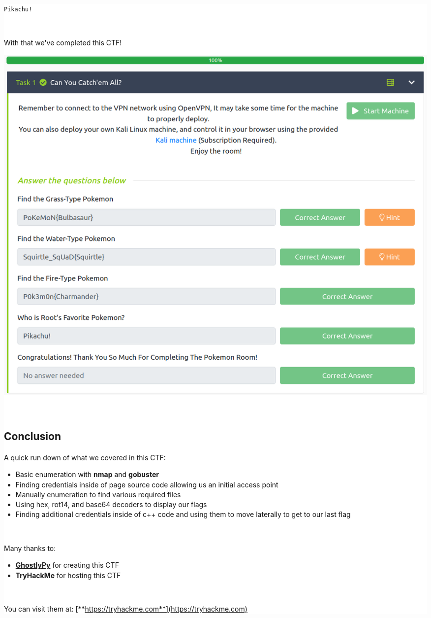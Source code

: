 ```
Pikachu!
```

<br>

With that we've completed this CTF!

![](images/gottacatch2.png)

<br>

## Conclusion

A quick run down of what we covered in this CTF:

- Basic enumeration with **nmap** and **gobuster**
- Finding credentials inside of page source code allowing us an initial access point
- Manually enumeration to find various required files
- Using hex, rot14, and base64 decoders to display our flags
- Finding additional credentials inside of c++ code and using them to move laterally to get to our last flag

<br>

Many thanks to:
- [**GhostlyPy**](https://tryhackme.com/p/GhostlyPy) for creating this CTF
- **TryHackMe** for hosting this CTF

<br>

You can visit them at: [**https://tryhackme.com**](https://tryhackme.com)